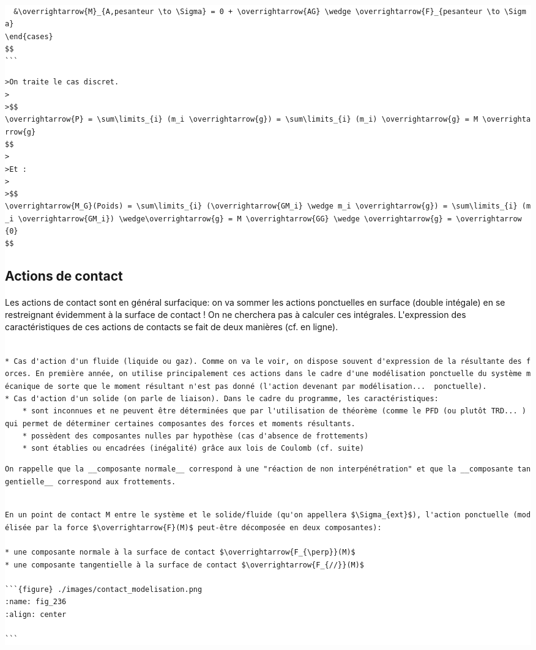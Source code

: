 ````{important} __Action de la pesanteur__
  &\overrightarrow{M}_{A,pesanteur \to \Sigma} = 0 + \overrightarrow{AG} \wedge \overrightarrow{F}_{pesanteur \to \Sigma}
\end{cases}
$$
```
````

````{topic} Démonstration
>On traite le cas discret.
>
>$$
\overrightarrow{P} = \sum\limits_{i} (m_i \overrightarrow{g}) = \sum\limits_{i} (m_i) \overrightarrow{g} = M \overrightarrow{g}
$$
>
>Et :
>
>$$
\overrightarrow{M_G}(Poids) = \sum\limits_{i} (\overrightarrow{GM_i} \wedge m_i \overrightarrow{g}) = \sum\limits_{i} (m_i \overrightarrow{GM_i}) \wedge\overrightarrow{g} = M \overrightarrow{GG} \wedge \overrightarrow{g} = \overrightarrow{0}
$$
````

## Actions de contact

Les actions de contact sont en général surfacique: on va sommer les actions ponctuelles en surface (double intégale) en se restreignant évidemment à la surface de contact ! On ne cherchera pas à calculer ces intégrales. L'expression des caractéristiques de ces actions de contacts se fait de deux manières (cf. en ligne).

````{topic} Types d'actions de contact

* Cas d'action d'un fluide (liquide ou gaz). Comme on va le voir, on dispose souvent d'expression de la résultante des forces. En première année, on utilise principalement ces actions dans le cadre d'une modélisation ponctuelle du système mécanique de sorte que le moment résultant n'est pas donné (l'action devenant par modélisation...  ponctuelle).
* Cas d'action d'un solide (on parle de liaison). Dans le cadre du programme, les caractéristiques:
    * sont inconnues et ne peuvent être déterminées que par l'utilisation de théorème (comme le PFD (ou plutôt TRD... ) qui permet de déterminer certaines composantes des forces et moments résultants.
    * possèdent des composantes nulles par hypothèse (cas d'absence de frottements)
    * sont établies ou encadrées (inégalité) grâce aux lois de Coulomb (cf. suite)
````

````{margin}
On rappelle que la __composante normale__ correspond à une "réaction de non interpénétration" et que la __composante tangentielle__ correspond aux frottements.
````
````{important} __Rappel : Composante tangentielle et composante normale__

En un point de contact M entre le système et le solide/fluide (qu'on appellera $\Sigma_{ext}$), l'action ponctuelle (modélisée par la force $\overrightarrow{F}(M)$ peut-être décomposée en deux composantes):

* une composante normale à la surface de contact $\overrightarrow{F_{\perp}}(M)$
* une composante tangentielle à la surface de contact $\overrightarrow{F_{//}}(M)$

```{figure} ./images/contact_modelisation.png
:name: fig_236
:align: center

```
````
